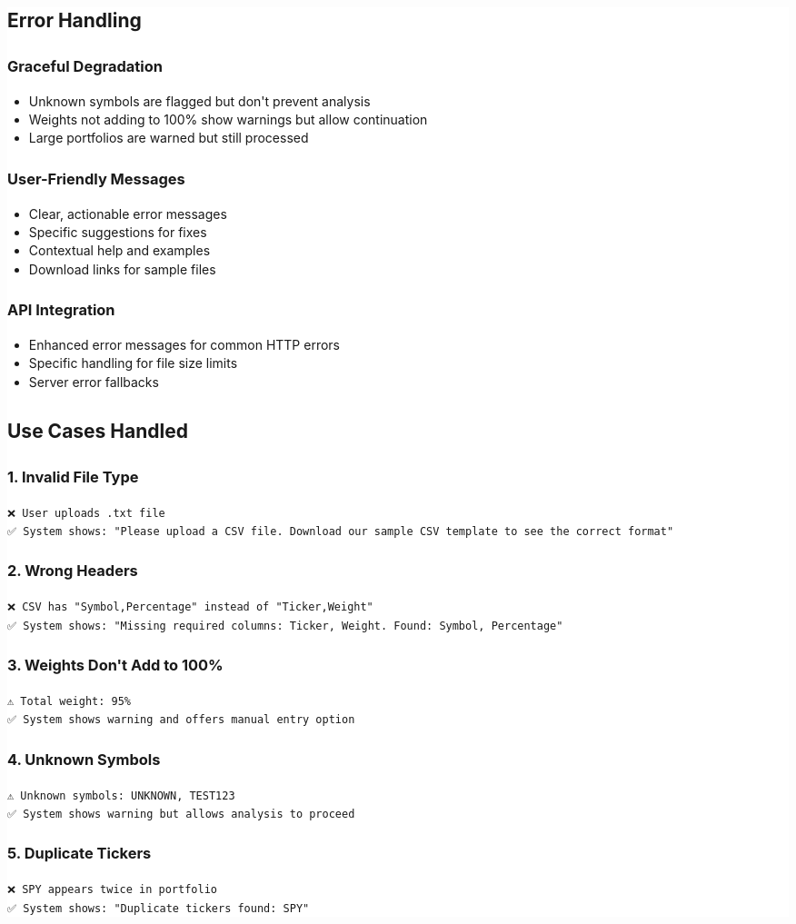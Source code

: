 ## Error Handling

### Graceful Degradation
- Unknown symbols are flagged but don't prevent analysis
- Weights not adding to 100% show warnings but allow continuation
- Large portfolios are warned but still processed

### User-Friendly Messages
- Clear, actionable error messages
- Specific suggestions for fixes
- Contextual help and examples
- Download links for sample files

### API Integration
- Enhanced error messages for common HTTP errors
- Specific handling for file size limits
- Server error fallbacks

## Use Cases Handled

### 1. Invalid File Type
```
❌ User uploads .txt file
✅ System shows: "Please upload a CSV file. Download our sample CSV template to see the correct format"
```

### 2. Wrong Headers
```
❌ CSV has "Symbol,Percentage" instead of "Ticker,Weight"
✅ System shows: "Missing required columns: Ticker, Weight. Found: Symbol, Percentage"
```

### 3. Weights Don't Add to 100%
```
⚠️ Total weight: 95%
✅ System shows warning and offers manual entry option
```

### 4. Unknown Symbols
```
⚠️ Unknown symbols: UNKNOWN, TEST123
✅ System shows warning but allows analysis to proceed
```

### 5. Duplicate Tickers
```
❌ SPY appears twice in portfolio
✅ System shows: "Duplicate tickers found: SPY"
```
